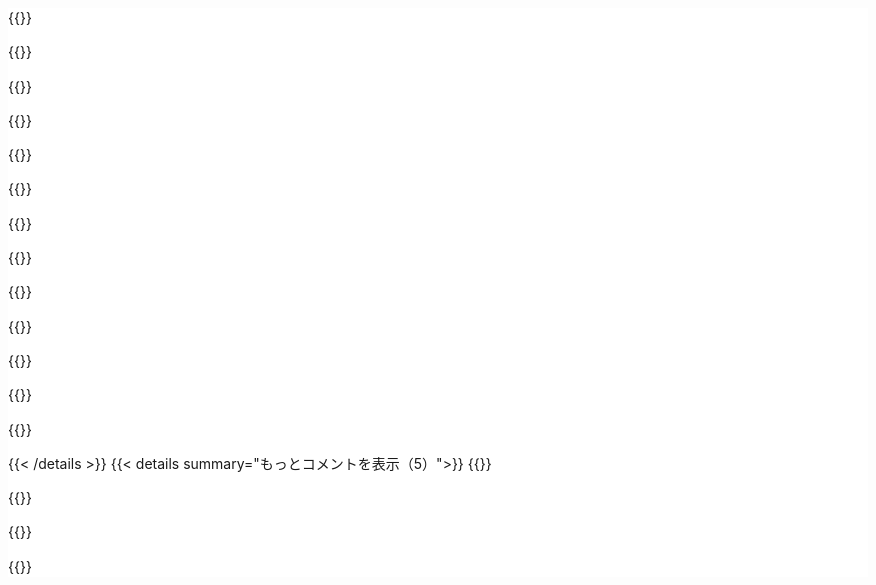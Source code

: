 {{<matomeQuote body="お金だけが問題じゃない場合もあるよ。責任ある報告の価値が上がるってことは、全体的な責任感が増して問題の漏洩や悪用が減るってことだから。セキュリティとプライバシーをみんなで守る方法があれば、バウンティがゼロでもいいと思う。" userName="iinnPP" createdAt="2025-02-12T16:17:48" color="#ff33a1">}}

{{<matomeQuote body="本当に？うちの職場では予算承認が下りず、バグバウンティプログラムが却下されたばかりだ。報酬のコストが高いから、既存のセキュリティプログラムで十分だと思われてるんだよ。" userName="nightpool" createdAt="2025-02-12T16:28:54" color="">}}

{{<matomeQuote body="この点は良い投げかけだね。Googleが１０Kバウンティを支払うのは、低所得者が安い物価の6分の1程度の感覚だよな。だから計算は直感的には分かりにくいのかも。小さな会社の方が経済的負担が軽くなると思うけど。" userName="iinnPP" createdAt="2025-02-12T16:47:45" color="">}}

{{<matomeQuote body="どうしてそう思うの？小さな会社の方がHTTPエンドポイントに対する開発者の比率が低いから、逆に負担が重いと思うんだ。" userName="demosthanos" createdAt="2025-02-12T17:46:15" color="">}}

{{<matomeQuote body="今はSWEじゃないけど、バグバウンティが有害市場より高い方がみんなのためになると思う。それが経済的にも効率的なバグハンティングにつながるし、サイバー犯罪が減る安全な世界が実現するから。" userName="mlyle" createdAt="2025-02-12T20:43:45" color="#785bff">}}

{{<matomeQuote body="違うと思う。CNEは組織犯罪や国際的な情報コミュニティにとって非常に効果的だよ。生産性が大きすぎるから、取引可能な脆弱性の市場価格が上がり続けると思う。バグバウンティでそのプロセスが乱されることはないだろう。" userName="tptacek" createdAt="2025-02-12T22:17:47" color="#45d325">}}

{{<matomeQuote body="面白いこと言うね。バウンティを少し上げるだけで、グレー市場が減少してセキュリティ研究をする人へのROIが増加すると思う。高いバウンティのことを履歴書に書く方が、グレー市場で売るより誇りやすくなるよ。賢い企業はバグバウンティを特定のコードの部分に注目させるツールとして使っている。" userName="mlyle" createdAt="2025-02-13T00:30:30" color="#785bff">}}

{{<matomeQuote body="グレー市場の人と大規模バウンティの人たちとの会話から、価値の高い悪用の報酬は急速に上がると思われている。市場競争がセキュリティを改善するとは思えないけど、新しいコンポーネントへの交換や古いプロトコルの削除は、これからも役立っていくと考えてるよ。" userName="tptacek" createdAt="2025-02-13T20:28:52" color="#45d325">}}

{{<matomeQuote body="市場競争がセキュリティ改善に効果的とは思わない。いいツールの使用は重要だが、新しいコードにはリスクがあるからだ。バウンティは短期的にはいい戦略で、今使われているコードを改善するきっかけになり得るし、ソフトウェア工学が進歩すればバウンティの価値も増すだろう。" userName="mlyle" createdAt="2025-02-13T20:55:46" color="#785bff">}}

{{<matomeQuote body="若いコードについての懸念はよく聞くが、実際には特定のバグだけが市場価値を持つと思う。バウンティはエンジニアリングツールとして重要で、バウンティによって人々が良い脆弱性調査を行うようになるのが最も大事だ。" userName="tptacek" createdAt="2025-02-13T21:12:17" color="#785bff">}}

{{<matomeQuote body="より新しいコードが多くのバグを生むかもしれないが、いくつかの根本的な誤りが消えるだけで新たな問題が生まれると考えている。バウンティはグレー市場の人々も合法的な道に進ませるかもしれないが、価格では勝てないのが難点だ。" userName="mlyle" createdAt="2025-02-13T21:43:30" color="">}}

{{<matomeQuote body=">もし話題が90年代半ばのレース条件に関することなら、それらの脆弱性には市場がなかった。毎年Black Hatなどで新しい脆弱性が発表されているが、どれが実際に取引可能かは安定している。" userName="tptacek" createdAt="2025-02-13T21:55:07" color="">}}

{{<matomeQuote body="その時期には脆弱性の市場はなかった。多くの人がUnixの簡単なバグは修正され、セキュリティは改善されるだろうと考えていたが、実際にはそうはならなかった。ただし、低い障害物が無くなると、市場が変わるかもしれない。" userName="mlyle" createdAt="2025-02-13T22:35:53" color="#ff5c5c">}}


{{< /details >}}
{{< details summary="もっとコメントを表示（5）">}}
{{<matomeQuote body="ソフトウェアセキュリティの終わりを予測するつもりはないが、特定の問題、特にクライアントサイドの脆弱性は改善される見込みがある。さらに、大きな報酬を期待できる状況も続くと思う。" userName="tptacek" createdAt="2025-02-13T22:41:57" color="">}}

{{<matomeQuote body=">人々は自分のような人がバグを見つけて宝くじに当たる話を考えるのが好きだろう。私もその話が好きだ。でも、あなたの書き方は時に鼻につくことがある。実は、セキュリティ関連で小さな宝くじに当たったことがある。今は学校の教師をやっているが、バグバウンティは良いものだと思うが資金不足と質のばらつきが問題だ。" userName="mlyle" createdAt="2025-02-13T04:11:43" color="#ff5c5c">}}

{{<matomeQuote body="そう思われるのは残念だが、私はその意見を受け入れる。あなたに真剣に受け取られなくても構わない。あなたのバックグラウンドは知っているけど、スレッド内のあなたの主張は間違っている可能性がある。" userName="tptacek" createdAt="2025-02-13T20:25:32" color="">}}

{{<matomeQuote body="意見が違うのは自由だが、インターネットでは誤解を招きやすいと思う。最近はグレー市場には関わっていない。売る側よりも、買う側としてのアドバイスをしていた。" userName="mlyle" createdAt="2025-02-13T20:49:59" color="">}}
